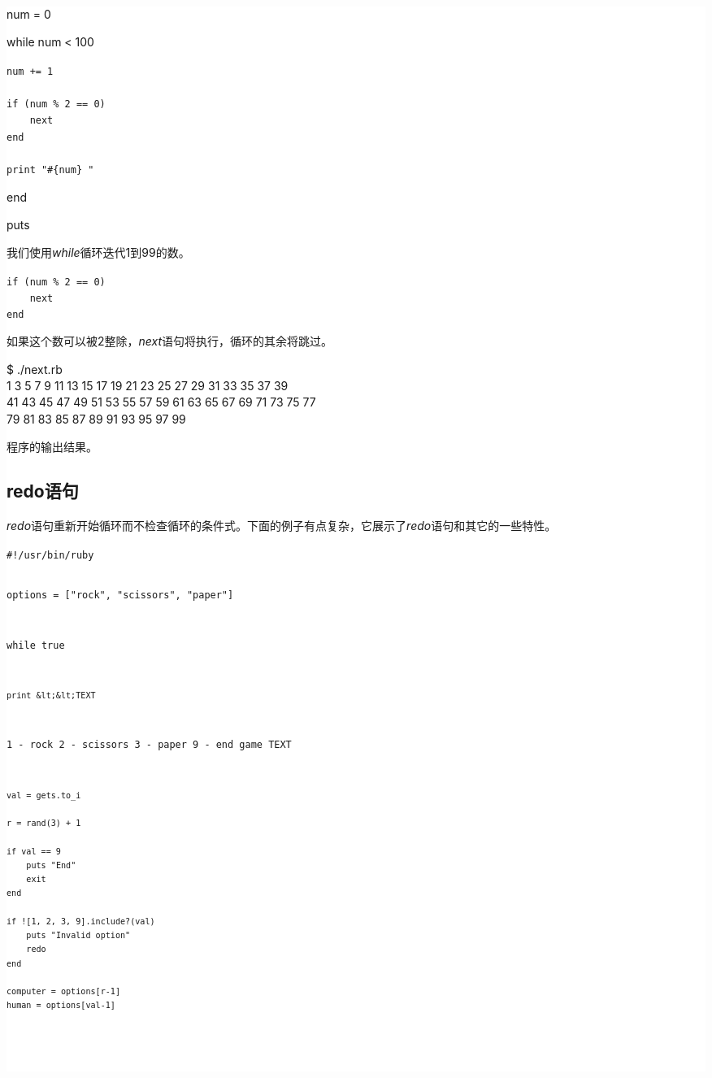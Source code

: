 num = 0

while num &lt; 100

    num += 1

    if (num % 2 == 0)
        next
    end

    print "#{num} " 
end

puts
</code></pre>
<p>我们使用<em>while</em>循环迭代1到99的数。</p>
<pre><code>if (num % 2 == 0)
    next
end
</code></pre>
<p>如果这个数可以被2整除，<em>next</em>语句将执行，循环的其余将跳过。</p>
<p>$ ./next.rb <br>
1 3 5 7 9 11 13 15 17 19 21 23 25 27 29 31 33 35 37 39 <br>
41 43 45 47 49 51 53 55 57 59 61 63 65 67 69 71 73 75 77 <br>
79 81 83 85 87 89 91 93 95 97 99   </p>
<p>程序的输出结果。</p>
<h2>redo语句</h2>
<p><em>redo</em>语句重新开始循环而不检查循环的条件式。下面的例子有点复杂，它展示了<em>redo</em>语句和其它的一些特性。</p>
<pre><code>#!/usr/bin/ruby

options = ["rock", "scissors", "paper"]

while true

    print &lt;&lt;TEXT
1 - rock
2 - scissors
3 - paper
9 - end game
TEXT

    val = gets.to_i

    r = rand(3) + 1

    if val == 9 
        puts "End"
        exit
    end

    if ![1, 2, 3, 9].include?(val)
        puts "Invalid option"
        redo
    end

    computer = options[r-1]
    human = options[val-1]
